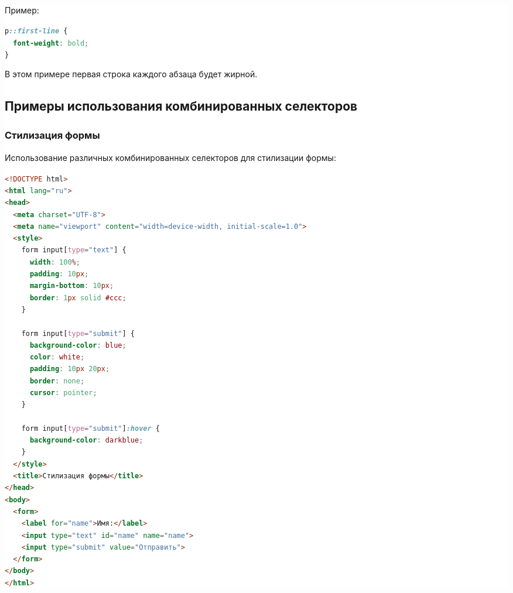 Пример:

```css
p::first-line {
  font-weight: bold;
}

```

В этом примере первая строка каждого абзаца будет жирной.

## Примеры использования комбинированных селекторов

### Стилизация формы

Использование различных комбинированных селекторов для стилизации формы:

```html
<!DOCTYPE html>
<html lang="ru">
<head>
  <meta charset="UTF-8">
  <meta name="viewport" content="width=device-width, initial-scale=1.0">
  <style>
    form input[type="text"] {
      width: 100%;
      padding: 10px;
      margin-bottom: 10px;
      border: 1px solid #ccc;
    }

    form input[type="submit"] {
      background-color: blue;
      color: white;
      padding: 10px 20px;
      border: none;
      cursor: pointer;
    }

    form input[type="submit"]:hover {
      background-color: darkblue;
    }
  </style>
  <title>Стилизация формы</title>
</head>
<body>
  <form>
    <label for="name">Имя:</label>
    <input type="text" id="name" name="name">
    <input type="submit" value="Отправить">
  </form>
</body>
</html>

```
